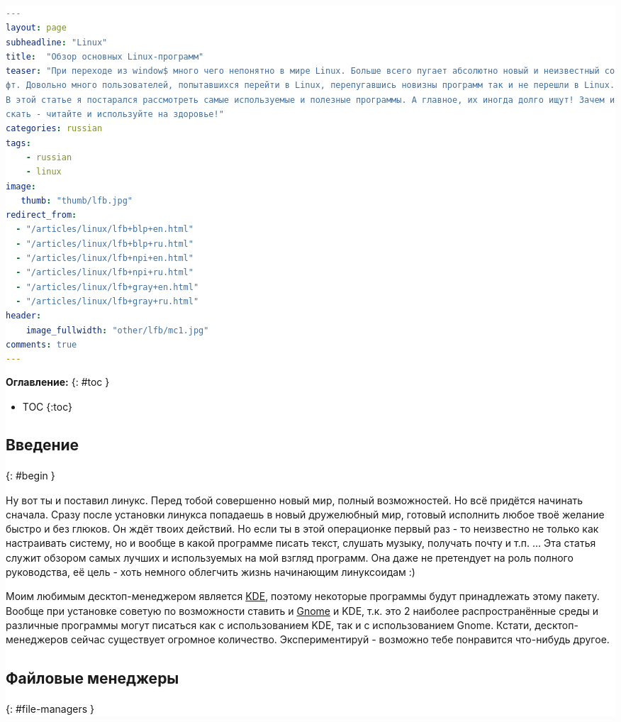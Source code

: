 ```yaml
---
layout: page
subheadline: "Linux"
title:  "Обзор основных Linux-программ"
teaser: "При переходе из window$ много чего непонятно в мире Linux. Больше всего пугает абсолютно новый и неизвестный софт. Довольно много пользователей, попытавшихся перейти в Linux, перепугавшись новизны программ так и не перешли в Linux. В этой статье я постарался рассмотреть самые используемые и полезные программы. А главное, их иногда долго ищут! Зачем искать - читайте и используйте на здоровье!"
categories: russian
tags:
    - russian
    - linux
image:
   thumb: "thumb/lfb.jpg"
redirect_from:
  - "/articles/linux/lfb+blp+en.html"
  - "/articles/linux/lfb+blp+ru.html"
  - "/articles/linux/lfb+npi+en.html"
  - "/articles/linux/lfb+npi+ru.html"
  - "/articles/linux/lfb+gray+en.html"
  - "/articles/linux/lfb+gray+ru.html"
header:
    image_fullwidth: "other/lfb/mc1.jpg"
comments: true
---
```


**Оглавление:**
{: #toc }
*  TOC
{:toc}

## Введение
{: #begin }

Ну вот ты и поставил линукс. Перед тобой совершенно новый мир, полный возможностей. Но всё придётся начинать сначала. Сразу после установки линукса попадаешь в новый дружелюбный мир, готовый исполнить любое твоё желание быстро и без глюков. Он ждёт твоих действий. Но если ты в этой операционке первый раз - то неизвестно не только как настраивать систему, но и вообще в какой программе писать текст, слушать музыку, получать почту и т.п. ... Эта статья служит обзором самых лучших и используемых на мой взгляд программ. Она даже не претендует на роль полного руководства, её цель - хоть немного облегчить жизнь начинающим линуксоидам :)

Моим любимым десктоп-менеджером является [KDE](https://www.kde.org/), поэтому некоторые программы будут принадлежать этому пакету. Вообще при установке советую по возможности ставить и [Gnome](https://www.gnome.org/) и KDE, т.к. это 2 наиболее распространённые среды и различные программы могут писаться как с использованием KDE, так и с использованием Gnome. Кстати, десктоп-менеджеров сейчас существует огромное количество. Экспериментируй - возможно тебе понравится что-нибудь другое.


## Файловые менеджеры
{: #file-managers }
 